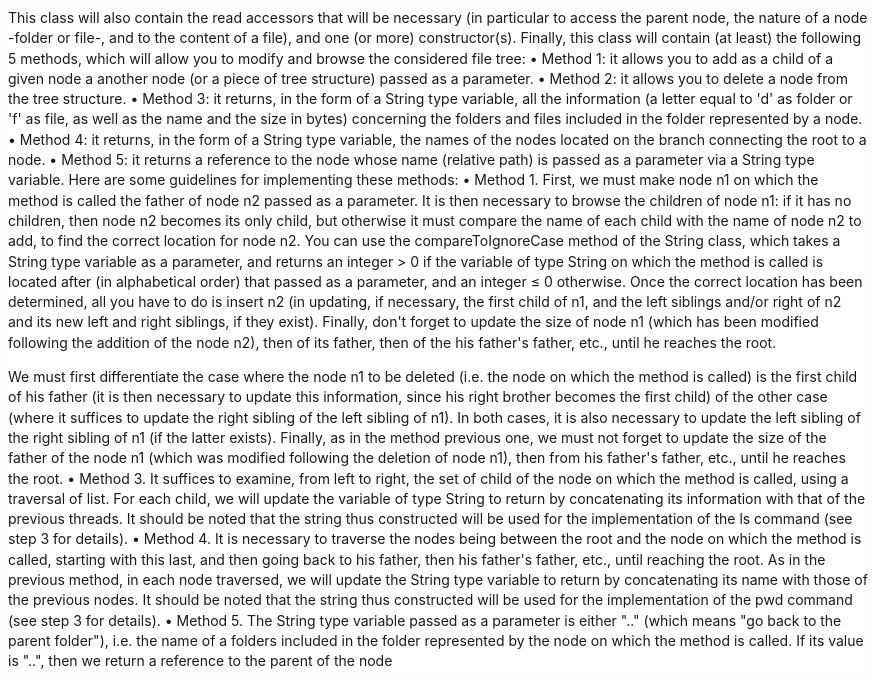 This class will also contain the read accessors that will be
necessary (in particular to access the parent node, the nature of a node
-folder or file-, and to the content of a file), and one (or more) constructor(s).
Finally, this class will contain (at least) the following 5 methods, which
will allow you to modify and browse the considered file tree:
• Method 1: it allows you to add as a child of a given node a
another node (or a piece of tree structure) passed as a parameter.
• Method 2: it allows you to delete a node from the tree structure.
• Method 3: it returns, in the form of a String type variable,
all the information (a letter equal to 'd' as folder or
'f' as file, as well as the name and the size in bytes) concerning the
folders and files included in the folder represented by a node.
• Method 4: it returns, in the form of a String type variable,
the names of the nodes located on the branch connecting the root to a node.
• Method 5: it returns a reference to the node whose name
(relative path) is passed as a parameter via a String type variable.
Here are some guidelines for implementing these methods:
• Method 1. First, we must make node n1 on which the method
is called the father of node n2 passed as a parameter.
It is then necessary to browse the children of node n1: if it has no children, then
node n2 becomes its only child, but otherwise it must
compare the name of each child with the name of node n2 to add,
to find the correct location for node n2.
You can use the compareToIgnoreCase method of the
String class, which takes a String type variable as a parameter,
and returns an integer > 0 if the variable of type String on which the
method is called is located after (in alphabetical order) that
passed as a parameter, and an integer ≤ 0 otherwise.
Once the correct location has been determined, all you have to do is insert n2 (in
updating, if necessary, the first child of n1, and the left siblings and/or
right of n2 and its new left and right siblings, if they exist).
Finally, don't forget to update the size of node n1 (which
has been modified following the addition of the node n2), then of its father, then of the
his father's father, etc., until he reaches the root.

We must first differentiate the case where the node n1 to be deleted (i.e. the node on which the method is called) is the
first child of his father (it is then necessary to update this information,
since his right brother becomes the first child) of the other case (where it suffices
to update the right sibling of the left sibling of n1).
In both cases, it is also necessary to update the left sibling of the
right sibling of n1 (if the latter exists). Finally, as in the method
previous one, we must not forget to update the size of the father of the
node n1 (which was modified following the deletion of node n1), then
from his father's father, etc., until he reaches the root.
• Method 3. It suffices to examine, from left to right, the set of
child of the node on which the method is called, using a traversal
of list. For each child, we will update the variable of type String to
return by concatenating its information with that of the previous threads.
It should be noted that the string thus constructed will be used for the implementation
of the ls command (see step 3 for details).
• Method 4. It is necessary to traverse the nodes being between the root
and the node on which the method is called, starting with this
last, and then going back to his father, then his father's father,
etc., until reaching the root. As in the previous method,
in each node traversed, we will update the String type variable
to return by concatenating its name with those of the previous nodes.
It should be noted that the string thus constructed will be used for the implementation
of the pwd command (see step 3 for details).
• Method 5. The String type variable passed as a parameter is either
".." (which means "go back to the parent folder"), i.e. the name of a
folders included in the folder represented by the node on which the
method is called.
If its value is "..", then we return a reference to the parent of the node